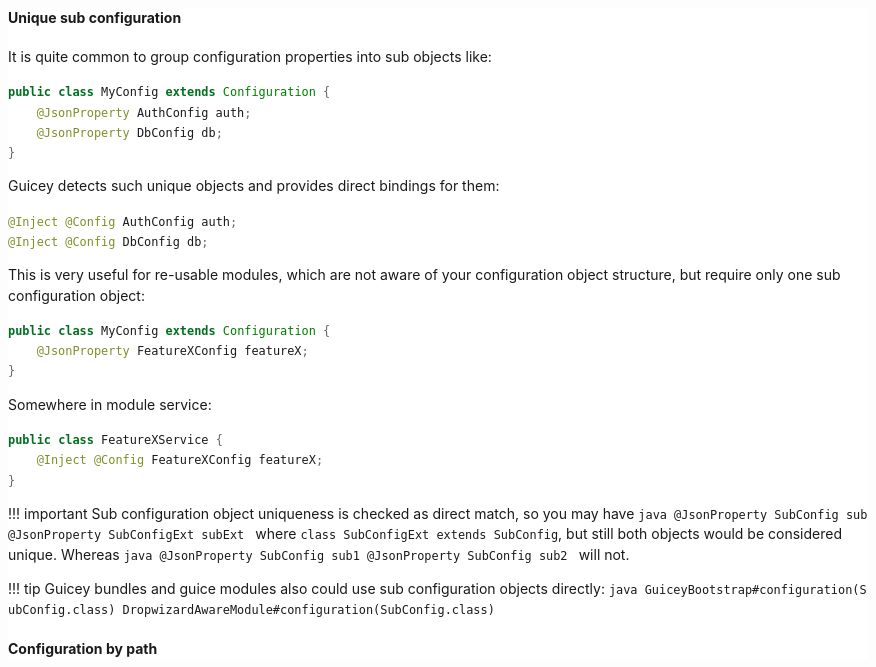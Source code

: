 #### Unique sub configuration

It is quite common to group configuration properties into sub objects like:

```java
public class MyConfig extends Configuration {
    @JsonProperty AuthConfig auth;
    @JsonProperty DbConfig db;
}
```

Guicey detects such unique objects and provides direct bindings for them:

```java
@Inject @Config AuthConfig auth;
@Inject @Config DbConfig db;
```

This is very useful for re-usable modules, which are not aware of your configuration 
object structure, but require only one sub configuration object:

```java
public class MyConfig extends Configuration {
    @JsonProperty FeatureXConfig featureX;
}
```

Somewhere in module service:

```java
public class FeatureXService {
    @Inject @Config FeatureXConfig featureX; 
}
```

!!! important
    Sub configuration object uniqueness is checked as direct match, so you may have
    ```java
    @JsonProperty SubConfig sub
    @JsonProperty SubConfigExt subExt
    ```
    where `class SubConfigExt extends SubConfig`, but still both objects would be considered unique.
    Whereas
    ```java
    @JsonProperty SubConfig sub1
    @JsonProperty SubConfig sub2
    ```
    will not.
    
!!! tip
    Guicey bundles and guice modules also could use sub configuration objects directly:
    ```java
    GuiceyBootstrap#configuration(SubConfig.class)
    DropwizardAwareModule#configuration(SubConfig.class)
    ```    

#### Configuration by path
